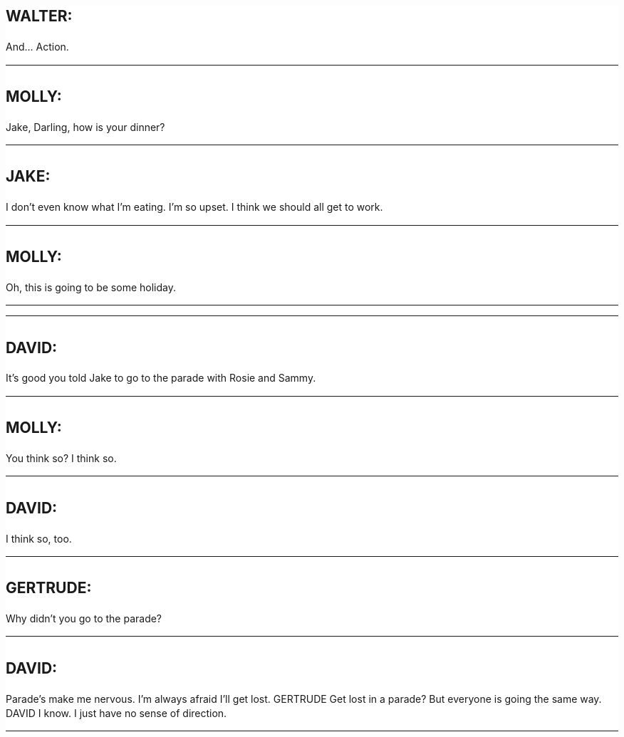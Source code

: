 
## WALTER:
And... Action.

---

## MOLLY:
Jake, Darling, how is your dinner?

---

## JAKE:
I don’t even know what I’m eating. I’m so upset. I think we should all get to work. 

---

## MOLLY: 
Oh, this is going to be some holiday.

---
---

## DAVID:
It’s good you told Jake to go to the parade with Rosie and Sammy. 

---

## MOLLY:
You think so? I think so.

---

## DAVID:
I think so, too.

---

## GERTRUDE:
Why didn’t you go to the parade?

---

## DAVID:
Parade’s make me nervous. I’m always afraid I’ll get lost. GERTRUDE Get lost in a parade? But everyone is going the same way. DAVID I know. I just have no sense of direction.

---
